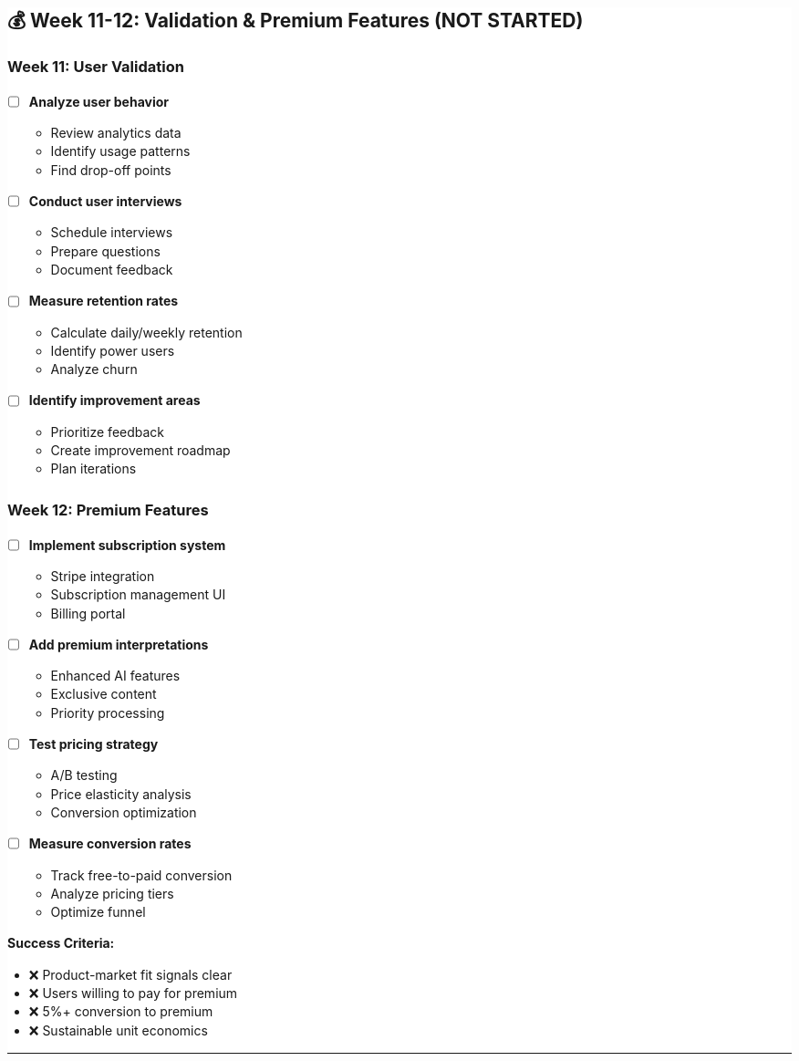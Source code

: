 ## 💰 Week 11-12: Validation & Premium Features (NOT STARTED)

### Week 11: User Validation
- [ ] **Analyze user behavior**
  - Review analytics data
  - Identify usage patterns
  - Find drop-off points

- [ ] **Conduct user interviews**
  - Schedule interviews
  - Prepare questions
  - Document feedback

- [ ] **Measure retention rates**
  - Calculate daily/weekly retention
  - Identify power users
  - Analyze churn

- [ ] **Identify improvement areas**
  - Prioritize feedback
  - Create improvement roadmap
  - Plan iterations

### Week 12: Premium Features
- [ ] **Implement subscription system**
  - Stripe integration
  - Subscription management UI
  - Billing portal

- [ ] **Add premium interpretations**
  - Enhanced AI features
  - Exclusive content
  - Priority processing

- [ ] **Test pricing strategy**
  - A/B testing
  - Price elasticity analysis
  - Conversion optimization

- [ ] **Measure conversion rates**
  - Track free-to-paid conversion
  - Analyze pricing tiers
  - Optimize funnel

**Success Criteria:**
- ❌ Product-market fit signals clear
- ❌ Users willing to pay for premium
- ❌ 5%+ conversion to premium
- ❌ Sustainable unit economics

---
